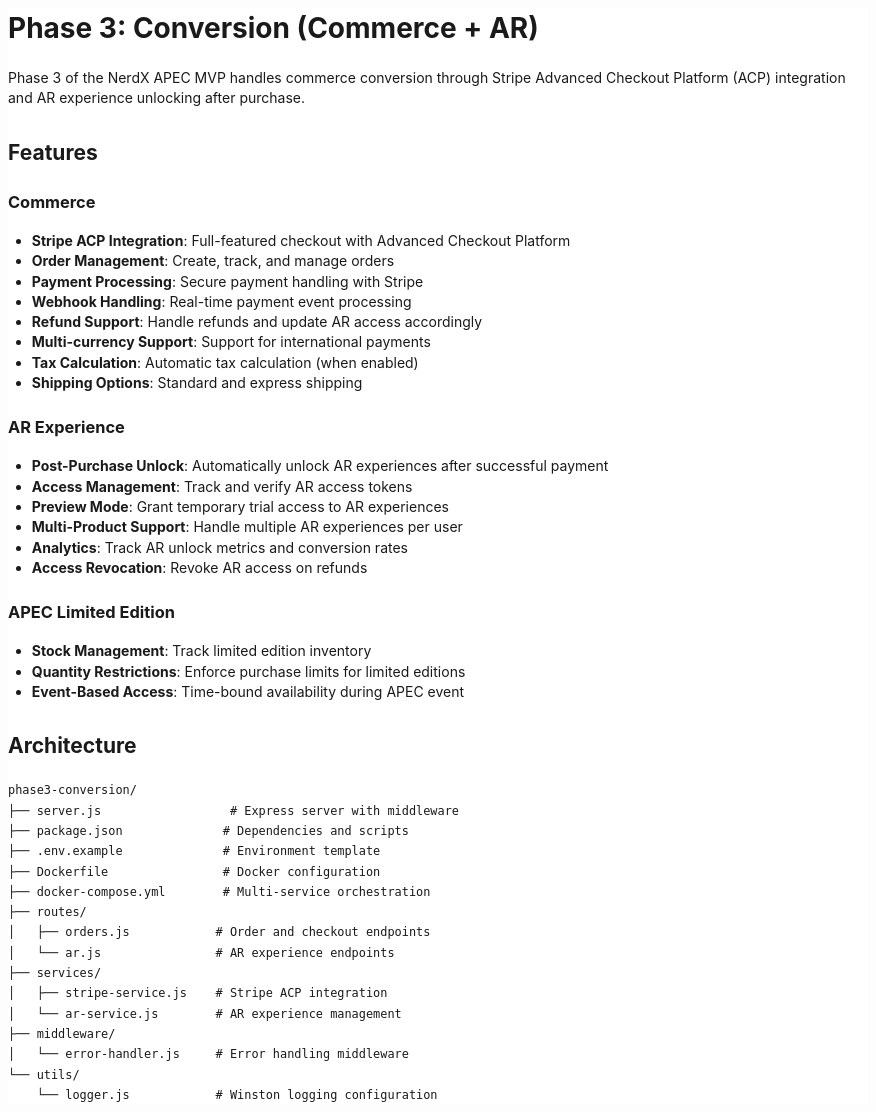 # Phase 3: Conversion (Commerce + AR)

Phase 3 of the NerdX APEC MVP handles commerce conversion through Stripe Advanced Checkout Platform (ACP) integration and AR experience unlocking after purchase.

## Features

### Commerce
- **Stripe ACP Integration**: Full-featured checkout with Advanced Checkout Platform
- **Order Management**: Create, track, and manage orders
- **Payment Processing**: Secure payment handling with Stripe
- **Webhook Handling**: Real-time payment event processing
- **Refund Support**: Handle refunds and update AR access accordingly
- **Multi-currency Support**: Support for international payments
- **Tax Calculation**: Automatic tax calculation (when enabled)
- **Shipping Options**: Standard and express shipping

### AR Experience
- **Post-Purchase Unlock**: Automatically unlock AR experiences after successful payment
- **Access Management**: Track and verify AR access tokens
- **Preview Mode**: Grant temporary trial access to AR experiences
- **Multi-Product Support**: Handle multiple AR experiences per user
- **Analytics**: Track AR unlock metrics and conversion rates
- **Access Revocation**: Revoke AR access on refunds

### APEC Limited Edition
- **Stock Management**: Track limited edition inventory
- **Quantity Restrictions**: Enforce purchase limits for limited editions
- **Event-Based Access**: Time-bound availability during APEC event

## Architecture

```
phase3-conversion/
├── server.js                  # Express server with middleware
├── package.json              # Dependencies and scripts
├── .env.example              # Environment template
├── Dockerfile                # Docker configuration
├── docker-compose.yml        # Multi-service orchestration
├── routes/
│   ├── orders.js            # Order and checkout endpoints
│   └── ar.js                # AR experience endpoints
├── services/
│   ├── stripe-service.js    # Stripe ACP integration
│   └── ar-service.js        # AR experience management
├── middleware/
│   └── error-handler.js     # Error handling middleware
└── utils/
    └── logger.js            # Winston logging configuration
```
